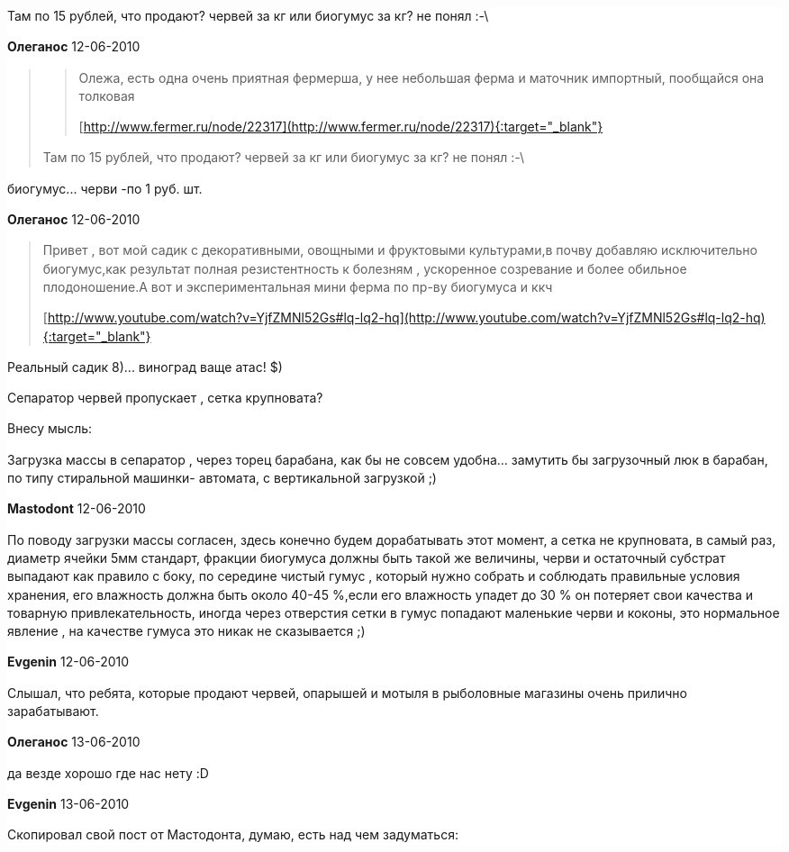Там по 15 рублей, что продают? червей за кг или биогумус за кг? не понял :-\


**Олеганос** 12-06-2010

> > Олежа, есть одна очень приятная фермерша, у нее небольшая ферма и маточник импортный, пообщайся она толковая
> > 
> > [http://www.fermer.ru/node/22317](http://www.fermer.ru/node/22317){:target="_blank"}
> 
> 
> 
> Там по 15 рублей, что продают? червей за кг или биогумус за кг? не понял :-\

биогумус... черви -по 1 руб. шт.


**Олеганос** 12-06-2010

> Привет , вот мой садик с декоративными, овощными и фруктовыми культурами,в почву добавляю исключительно биогумус,как результат полная резистентность к болезням , ускоренное созревание и более обильное плодоношение.А вот и экспериментальная мини ферма по пр-ву биогумуса и ккч
> 
> [http://www.youtube.com/watch?v=YjfZMNl52Gs#lq-lq2-hq](http://www.youtube.com/watch?v=YjfZMNl52Gs#lq-lq2-hq){:target="_blank"}

Реальный садик 8)... виноград ваще атас! $)

Сепаратор червей пропускает , сетка крупновата?

Внесу мысль: 

Загрузка массы в сепаратор , через торец барабана, как бы не совсем удобна... замутить бы загрузочный люк в барабан, по типу стиральной машинки- автомата, с вертикальной загрузкой ;)


**Mastodont** 12-06-2010

 По поводу загрузки массы согласен, здесь конечно будем дорабатывать этот момент, а сетка не крупновата, в самый раз, диаметр ячейки 5мм стандарт, фракции биогумуса должны быть такой же величины, черви и остаточный субстрат выпадают как правило с боку, по середине чистый гумус , который нужно собрать и соблюдать правильные условия хранения, его влажность должна быть около 40-45 %,если его влажность упадет до 30 % он потеряет свои качества и товарную привлекательность, иногда через отверстия сетки в гумус попадают маленькие черви и коконы, это нормальное явление , на качестве гумуса это никак не сказывается ;) 


**Evgenin** 12-06-2010

Слышал, что ребята, которые продают червей, опарышей и мотыля в рыболовные магазины очень прилично зарабатывают.


**Олеганос** 13-06-2010

да везде хорошо где нас нету :D


**Evgenin** 13-06-2010

Скопировал свой пост от Мастодонта, думаю, есть над чем задуматься:
